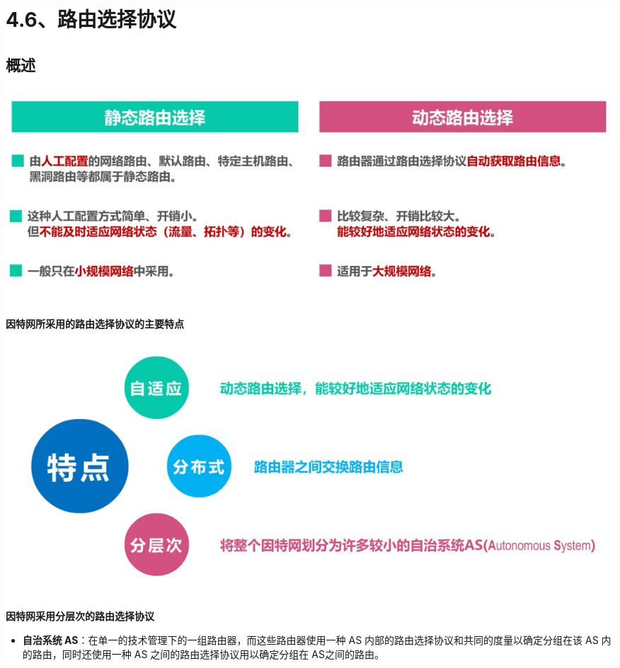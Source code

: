 # 4.6、路由选择协议

## 概述

![image-20201019134827343](./imgs/20201020153301.png)

**因特网所采用的路由选择协议的主要特点**

![image-20201019134946971](./imgs/20201020153308.png)

**因特网采用分层次的路由选择协议**

- **自治系统 AS**：在单一的技术管理下的一组路由器，而这些路由器使用一种 AS 内部的路由选择协议和共同的度量以确定分组在该 AS 内的路由，同时还使用一种 AS 之间的路由选择协议用以确定分组在 AS之间的路由。
